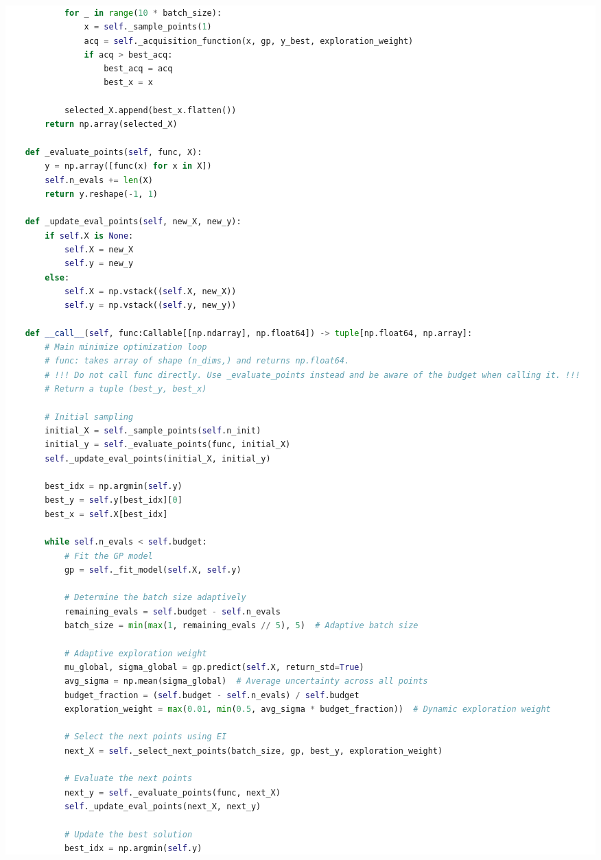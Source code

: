 ```python
            for _ in range(10 * batch_size):
                x = self._sample_points(1)
                acq = self._acquisition_function(x, gp, y_best, exploration_weight)
                if acq > best_acq:
                    best_acq = acq
                    best_x = x

            selected_X.append(best_x.flatten())
        return np.array(selected_X)

    def _evaluate_points(self, func, X):
        y = np.array([func(x) for x in X])
        self.n_evals += len(X)
        return y.reshape(-1, 1)
    
    def _update_eval_points(self, new_X, new_y):
        if self.X is None:
            self.X = new_X
            self.y = new_y
        else:
            self.X = np.vstack((self.X, new_X))
            self.y = np.vstack((self.y, new_y))
    
    def __call__(self, func:Callable[[np.ndarray], np.float64]) -> tuple[np.float64, np.array]:
        # Main minimize optimization loop
        # func: takes array of shape (n_dims,) and returns np.float64. 
        # !!! Do not call func directly. Use _evaluate_points instead and be aware of the budget when calling it. !!!
        # Return a tuple (best_y, best_x)
        
        # Initial sampling
        initial_X = self._sample_points(self.n_init)
        initial_y = self._evaluate_points(func, initial_X)
        self._update_eval_points(initial_X, initial_y)
        
        best_idx = np.argmin(self.y)
        best_y = self.y[best_idx][0]
        best_x = self.X[best_idx]

        while self.n_evals < self.budget:
            # Fit the GP model
            gp = self._fit_model(self.X, self.y)
            
            # Determine the batch size adaptively
            remaining_evals = self.budget - self.n_evals
            batch_size = min(max(1, remaining_evals // 5), 5)  # Adaptive batch size
            
            # Adaptive exploration weight
            mu_global, sigma_global = gp.predict(self.X, return_std=True)
            avg_sigma = np.mean(sigma_global)  # Average uncertainty across all points
            budget_fraction = (self.budget - self.n_evals) / self.budget
            exploration_weight = max(0.01, min(0.5, avg_sigma * budget_fraction))  # Dynamic exploration weight

            # Select the next points using EI
            next_X = self._select_next_points(batch_size, gp, best_y, exploration_weight)
            
            # Evaluate the next points
            next_y = self._evaluate_points(func, next_X)
            self._update_eval_points(next_X, next_y)
            
            # Update the best solution
            best_idx = np.argmin(self.y)
```